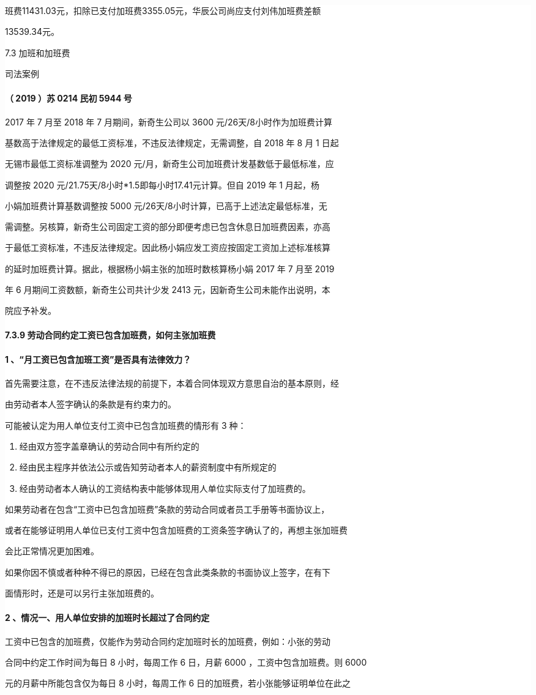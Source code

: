 班费11431.03元，扣除已支付加班费3355.05元，华辰公司尚应支付刘伟加班费差额

13539.34元。


7.3 加班和加班费

司法案例

#### （ 2019 ）苏 0214 民初 5944 号

2017 年 7 月至 2018 年 7 月期间，新奇生公司以 3600 元/26天/8小时作为加班费计算

基数高于法律规定的最低工资标准，不违反法律规定，无需调整，自 2018 年 8 月 1 日起

无锡市最低工资标准调整为 2020 元/月，新奇生公司加班费计发基数低于最低标准，应

调整按 2020 元/21.75天/8小时*1.5即每小时17.41元计算。但自 2019 年 1 月起，杨

小娟加班费计算基数调整按 5000 元/26天/8小时计算，已高于上述法定最低标准，无

需调整。另核算，新奇生公司固定工资的部分即便考虑已包含休息日加班费因素，亦高

于最低工资标准，不违反法律规定。因此杨小娟应发工资应按固定工资加上述标准核算

的延时加班费计算。据此，根据杨小娟主张的加班时数核算杨小娟 2017 年 7 月至 2019

年 6 月期间工资数额，新奇生公司共计少发 2413 元，因新奇生公司未能作出说明，本

院应予补发。

#### 7.3.9 劳动合同约定工资已包含加班费，如何主张加班费

#### 1 、“月工资已包含加班工资”是否具有法律效力？

首先需要注意，在不违反法律法规的前提下，本着合同体现双方意思自治的基本原则，经

由劳动者本人签字确认的条款是有约束力的。

可能被认定为用人单位支付工资中已包含加班费的情形有 3 种：

1. 经由双方签字盖章确认的劳动合同中有所约定的

2. 经由民主程序并依法公示或告知劳动者本人的薪资制度中有所规定的

3. 经由劳动者本人确认的工资结构表中能够体现用人单位实际支付了加班费的。

如果劳动者在包含“工资中已包含加班费”条款的劳动合同或者员工手册等书面协议上，

或者在能够证明用人单位已支付工资中包含加班费的工资条签字确认了的，再想主张加班费

会比正常情况更加困难。

如果你因不慎或者种种不得已的原因，已经在包含此类条款的书面协议上签字，在有下

面情形时，还是可以另行主张加班费的。

#### 2 、情况一、用人单位安排的加班时长超过了合同约定

工资中已包含的加班费，仅能作为劳动合同约定加班时长的加班费，例如：小张的劳动

合同中约定工作时间为每日 8 小时，每周工作 6 日，月薪 6000 ，工资中包含加班费。则 6000

元的月薪中所能包含仅为每日 8 小时，每周工作 6 日的加班费，若小张能够证明单位在此之
